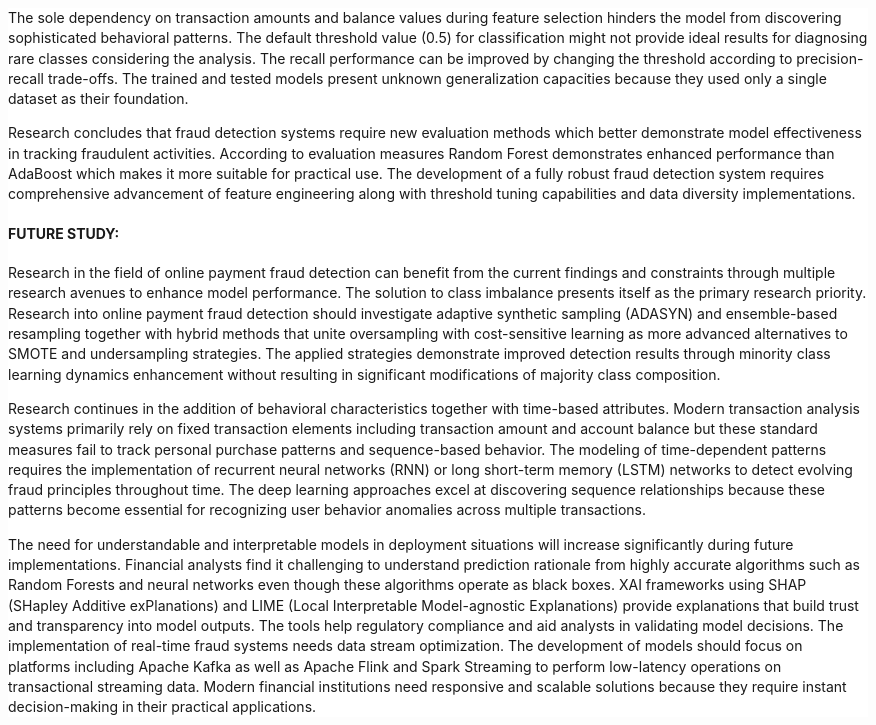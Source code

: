 The sole dependency on transaction amounts and balance values during
feature selection hinders the model from discovering sophisticated
behavioral patterns. The default threshold value (0.5) for
classification might not provide ideal results for diagnosing rare
classes considering the analysis. The recall performance can be improved
by changing the threshold according to precision-recall trade-offs. The
trained and tested models present unknown generalization capacities
because they used only a single dataset as their foundation.

Research concludes that fraud detection systems require new evaluation
methods which better demonstrate model effectiveness in tracking
fraudulent activities. According to evaluation measures Random Forest
demonstrates enhanced performance than AdaBoost which makes it more
suitable for practical use. The development of a fully robust fraud
detection system requires comprehensive advancement of feature
engineering along with threshold tuning capabilities and data diversity
implementations.

#### **FUTURE STUDY:**

Research in the field of online payment fraud detection can benefit from
the current findings and constraints through multiple research avenues
to enhance model performance. The solution to class imbalance presents
itself as the primary research priority. Research into online payment
fraud detection should investigate adaptive synthetic sampling (ADASYN)
and ensemble-based resampling together with hybrid methods that unite
oversampling with cost-sensitive learning as more advanced alternatives
to SMOTE and undersampling strategies. The applied strategies
demonstrate improved detection results through minority class learning
dynamics enhancement without resulting in significant modifications of
majority class composition.

Research continues in the addition of behavioral characteristics
together with time-based attributes. Modern transaction analysis systems
primarily rely on fixed transaction elements including transaction
amount and account balance but these standard measures fail to track
personal purchase patterns and sequence-based behavior. The modeling of
time-dependent patterns requires the implementation of recurrent neural
networks (RNN) or long short-term memory (LSTM) networks to detect
evolving fraud principles throughout time. The deep learning approaches
excel at discovering sequence relationships because these patterns
become essential for recognizing user behavior anomalies across multiple
transactions.

The need for understandable and interpretable models in deployment
situations will increase significantly during future implementations.
Financial analysts find it challenging to understand prediction
rationale from highly accurate algorithms such as Random Forests and
neural networks even though these algorithms operate as black boxes. XAI
frameworks using SHAP (SHapley Additive exPlanations) and LIME (Local
Interpretable Model-agnostic Explanations) provide explanations that
build trust and transparency into model outputs. The tools help
regulatory compliance and aid analysts in validating model decisions.
The implementation of real-time fraud systems needs data stream
optimization. The development of models should focus on platforms
including Apache Kafka as well as Apache Flink and Spark Streaming to
perform low-latency operations on transactional streaming data. Modern
financial institutions need responsive and scalable solutions because
they require instant decision-making in their practical applications.
